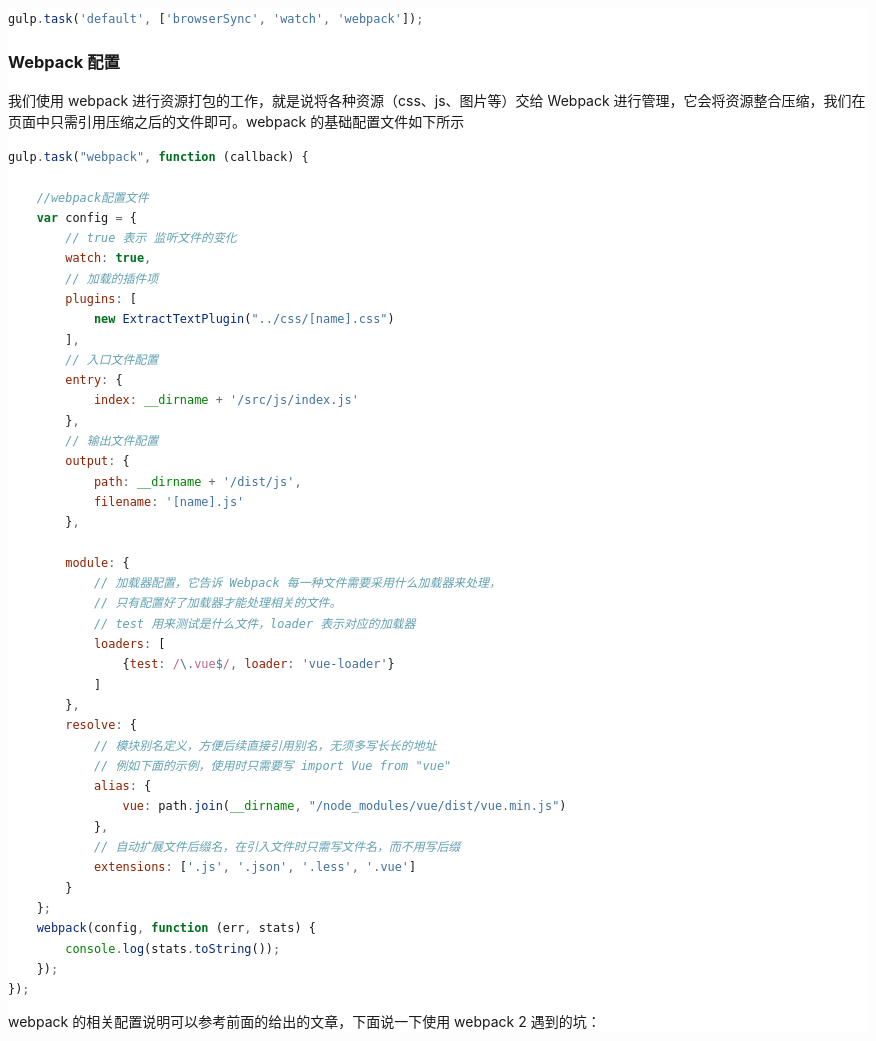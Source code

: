 ```js
gulp.task('default', ['browserSync', 'watch', 'webpack']);
```

### Webpack 配置
我们使用 webpack 进行资源打包的工作，就是说将各种资源（css、js、图片等）交给 Webpack 进行管理，它会将资源整合压缩，我们在页面中只需引用压缩之后的文件即可。webpack 的基础配置文件如下所示
```js
gulp.task("webpack", function (callback) {

    //webpack配置文件
    var config = {
        // true 表示 监听文件的变化
        watch: true,
        // 加载的插件项
        plugins: [
            new ExtractTextPlugin("../css/[name].css")
        ],
        // 入口文件配置
        entry: {
            index: __dirname + '/src/js/index.js'
        },
        // 输出文件配置
        output: {
            path: __dirname + '/dist/js',
            filename: '[name].js'
        },

        module: {
            // 加载器配置，它告诉 Webpack 每一种文件需要采用什么加载器来处理，
            // 只有配置好了加载器才能处理相关的文件。
            // test 用来测试是什么文件，loader 表示对应的加载器
            loaders: [
                {test: /\.vue$/, loader: 'vue-loader'}
            ]
        },
        resolve: {
            // 模块别名定义，方便后续直接引用别名，无须多写长长的地址
            // 例如下面的示例，使用时只需要写 import Vue from "vue"
            alias: {
                vue: path.join(__dirname, "/node_modules/vue/dist/vue.min.js")
            },
            // 自动扩展文件后缀名，在引入文件时只需写文件名，而不用写后缀
            extensions: ['.js', '.json', '.less', '.vue']
        }
    };
    webpack(config, function (err, stats) {
        console.log(stats.toString());
    });
});
```
webpack 的相关配置说明可以参考前面的给出的文章，下面说一下使用 webpack 2 遇到的坑：
